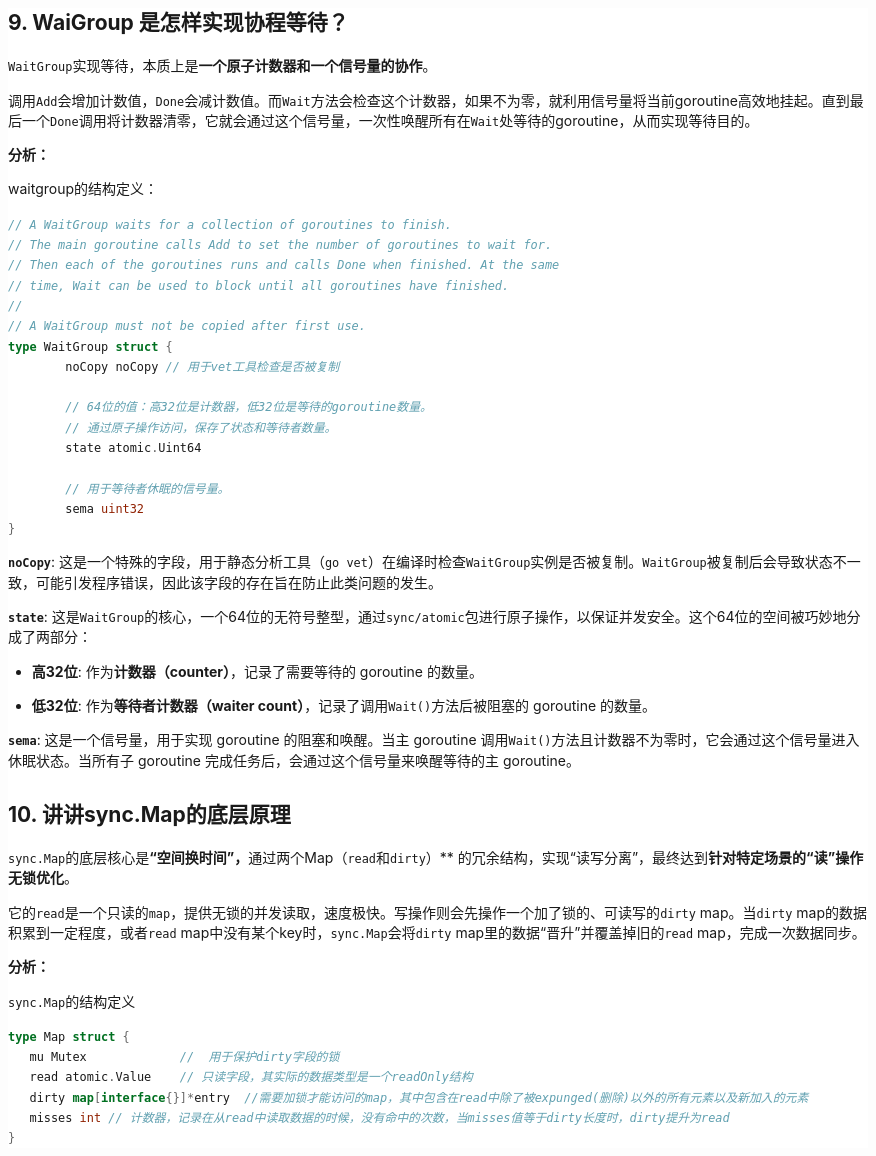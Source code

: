 ## 9. WaiGroup 是怎样实现协程等待？

`WaitGroup`实现等待，本质上是**一个原子计数器和一个信号量的协作**。

调用`Add`会增加计数值，`Done`会减计数值。而`Wait`方法会检查这个计数器，如果不为零，就利用信号量将当前goroutine高效地挂起。直到最后一个`Done`调用将计数器清零，它就会通过这个信号量，一次性唤醒所有在`Wait`处等待的goroutine，从而实现等待目的。

**分析：**

waitgroup的结构定义：

```go
// A WaitGroup waits for a collection of goroutines to finish.
// The main goroutine calls Add to set the number of goroutines to wait for.
// Then each of the goroutines runs and calls Done when finished. At the same
// time, Wait can be used to block until all goroutines have finished.
//
// A WaitGroup must not be copied after first use.
type WaitGroup struct {
        noCopy noCopy // 用于vet工具检查是否被复制

        // 64位的值：高32位是计数器，低32位是等待的goroutine数量。
        // 通过原子操作访问，保存了状态和等待者数量。
        state atomic.Uint64

        // 用于等待者休眠的信号量。
        sema uint32
}
```

**`noCopy`**: 这是一个特殊的字段，用于静态分析工具（`go vet`）在编译时检查`WaitGroup`实例是否被复制。`WaitGroup`被复制后会导致状态不一致，可能引发程序错误，因此该字段的存在旨在防止此类问题的发生。

**`state`**: 这是`WaitGroup`的核心，一个64位的无符号整型，通过`sync/atomic`包进行原子操作，以保证并发安全。这个64位的空间被巧妙地分成了两部分：

* **高32位**: 作为**计数器（counter）**，记录了需要等待的 goroutine 的数量。

* **低32位**: 作为**等待者计数器（waiter count）**，记录了调用`Wait()`方法后被阻塞的 goroutine 的数量。

**`sema`**: 这是一个信号量，用于实现 goroutine 的阻塞和唤醒。当主 goroutine 调用`Wait()`方法且计数器不为零时，它会通过这个信号量进入休眠状态。当所有子 goroutine 完成任务后，会通过这个信号量来唤醒等待的主 goroutine。

## 10. 讲讲sync.Map的底层原理

`sync.Map`的底层核心&#x662F;**“空间换时间”，**&#x901A;过两个Map（`read`和`dirty`）\*\* 的冗余结构，实现“读写分离”，最终达到**针对特定场景的“读”操作无锁优化**。

它的`read`是一个只读的`map`，提供无锁的并发读取，速度极快。写操作则会先操作一个加了锁的、可读写的`dirty` map。当`dirty` map的数据积累到一定程度，或者`read` map中没有某个key时，`sync.Map`会将`dirty` map里的数据“晋升”并覆盖掉旧的`read` map，完成一次数据同步。

**分析：**

`sync.Map`的结构定义

```go
type Map struct {
   mu Mutex             //  用于保护dirty字段的锁
   read atomic.Value    // 只读字段，其实际的数据类型是一个readOnly结构
   dirty map[interface{}]*entry  //需要加锁才能访问的map，其中包含在read中除了被expunged(删除)以外的所有元素以及新加入的元素
   misses int // 计数器，记录在从read中读取数据的时候，没有命中的次数，当misses值等于dirty长度时，dirty提升为read
}
```

